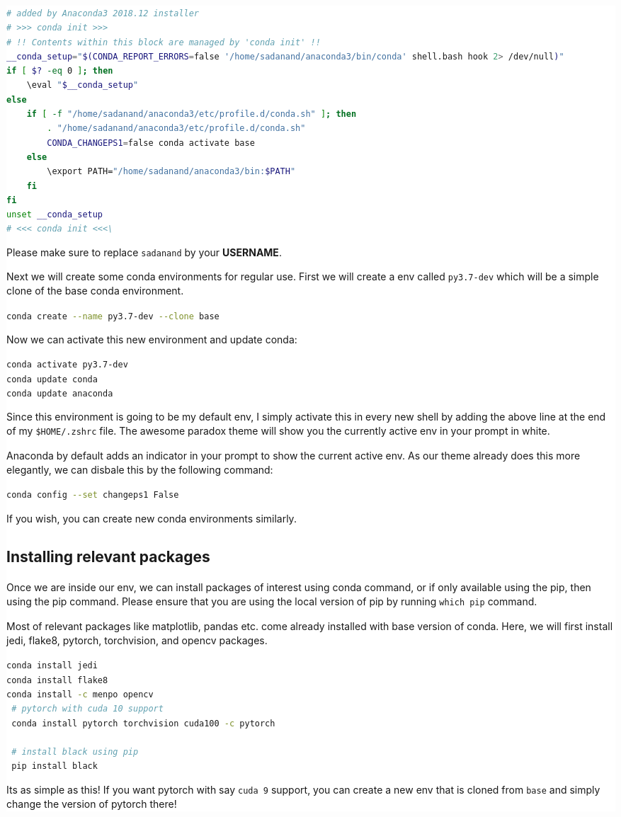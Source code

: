 ```bash
# added by Anaconda3 2018.12 installer
# >>> conda init >>>
# !! Contents within this block are managed by 'conda init' !!
__conda_setup="$(CONDA_REPORT_ERRORS=false '/home/sadanand/anaconda3/bin/conda' shell.bash hook 2> /dev/null)"
if [ $? -eq 0 ]; then
    \eval "$__conda_setup"
else
    if [ -f "/home/sadanand/anaconda3/etc/profile.d/conda.sh" ]; then
        . "/home/sadanand/anaconda3/etc/profile.d/conda.sh"
        CONDA_CHANGEPS1=false conda activate base
    else
        \export PATH="/home/sadanand/anaconda3/bin:$PATH"
    fi
fi
unset __conda_setup
# <<< conda init <<<\
```
Please make sure to replace `sadanand` by your **USERNAME**.

Next we will create some conda environments for regular use. First we will create a env called
`py3.7-dev` which will be a simple clone of the base conda environment.
```bash
conda create --name py3.7-dev --clone base
```
Now we can activate this new environment and update conda:
```bash
conda activate py3.7-dev
conda update conda
conda update anaconda
```
Since this environment is going to be my default env, I simply activate this in every new shell by
adding the above line at the end of my `$HOME/.zshrc` file. The awesome paradox theme will show you
the currently active env in your prompt in white.

Anaconda by default adds an indicator in your prompt to show the current active env. As our theme
already does this more elegantly, we can disbale this by the following command:
```bash
conda config --set changeps1 False
```
If you wish, you can create new conda environments similarly.

## Installing relevant packages
Once we are inside our env, we can install packages of interest using conda command, or if only
available using the pip, then using the pip command. Please ensure that you are using the local
version of pip by running `which pip` command.

Most of relevant packages like matplotlib, pandas etc. come already installed with base version of
conda. Here, we will first install jedi, flake8, pytorch, torchvision, and opencv packages.
```bash
conda install jedi
conda install flake8
conda install -c menpo opencv
 # pytorch with cuda 10 support
 conda install pytorch torchvision cuda100 -c pytorch

 # install black using pip
 pip install black
```
Its as simple as this! If you want pytorch with say `cuda 9` support, you can create a new env that
is cloned from `base` and simply change the version of pytorch there!


[code]: https://code.visualstudio.com/